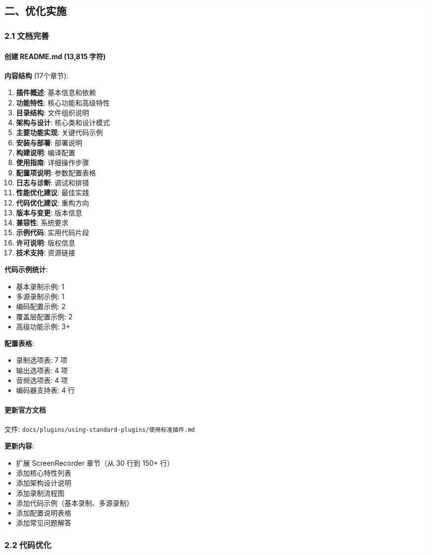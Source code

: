 ## 二、优化实施

### 2.1 文档完善

#### 创建 README.md (13,815 字符)

**内容结构** (17个章节):

1. **插件概述**: 基本信息和依赖
2. **功能特性**: 核心功能和高级特性
3. **目录结构**: 文件组织说明
4. **架构与设计**: 核心类和设计模式
5. **主要功能实现**: 关键代码示例
6. **安装与部署**: 部署说明
7. **构建说明**: 编译配置
8. **使用指南**: 详细操作步骤
9. **配置项说明**: 参数配置表格
10. **日志与诊断**: 调试和排错
11. **性能优化建议**: 最佳实践
12. **代码优化建议**: 重构方向
13. **版本与变更**: 版本信息
14. **兼容性**: 系统要求
15. **示例代码**: 实用代码片段
16. **许可说明**: 版权信息
17. **技术支持**: 资源链接

**代码示例统计**:
- 基本录制示例: 1
- 多源录制示例: 1
- 编码配置示例: 2
- 覆盖层配置示例: 2
- 高级功能示例: 3+

**配置表格**:
- 录制选项表: 7 项
- 输出选项表: 4 项
- 音频选项表: 4 项
- 编码器支持表: 4 行

#### 更新官方文档

文件: `docs/plugins/using-standard-plugins/使用标准插件.md`

**更新内容**:
- 扩展 ScreenRecorder 章节（从 30 行到 150+ 行）
- 添加核心特性列表
- 添加架构设计说明
- 添加录制流程图
- 添加代码示例（基本录制、多源录制）
- 添加配置说明表格
- 添加常见问题解答

### 2.2 代码优化
